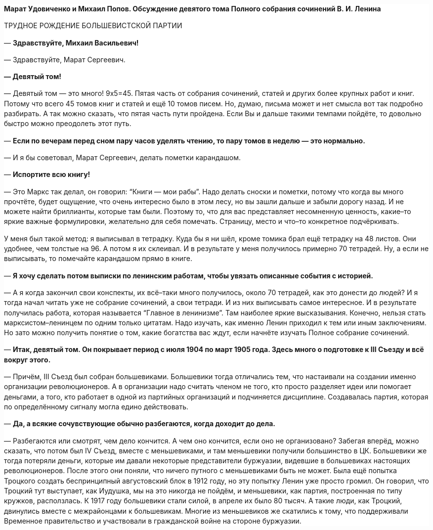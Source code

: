 **Марат Удовиченко и Михаил Попов. Обсуждение девятого тома Полного собрания сочинений В. И. Ленина**

ТРУДНОЕ РОЖДЕНИЕ БОЛЬШЕВИСТСКОЙ ПАРТИИ

— **Здравствуйте, Михаил Васильевич!**

— Здравствуйте, Марат Сергеевич.

**— Девятый том!**

— Девятый том — это много! 9х5=45. Пятая часть от собрания сочинений, статей и других более крупных работ и книг. Потому что всего 45 томов книг и статей и ещё 10 томов писем. Но, думаю, письма может и нет смысла вот так подробно разбирать. А так можно сказать, что пятая часть пути пройдена. Если Вы и дальше такими темпами пойдёте, то довольно быстро можно преодолеть этот путь.

— **Если по вечерам перед сном пару часов уделять чтению, то пару томов в неделю — это нормально.**

— И я бы советовал, Марат Сергеевич, делать пометки карандашом.

— **Испортите всю книгу!**

— Это Маркс так делал, он говорил: “Книги — мои рабы”. Надо делать сноски и пометки, потому что когда вы много прочтёте, будет ощущение, что очень интересно было в этом лесу, но вы зашли дальше и забыли дорогу назад. И не можете найти бриллианты, которые там были. Поэтому то, что для вас представляет несомненную ценность, какие–то яркие важные формулировки, желательно для себя помечать. Страницу, место и что–то конкретное подчёркивать.

У меня был такой метод: я выписывал в тетрадку. Куда бы я ни шёл, кроме томика брал ещё тетрадку на 48 листов. Они удобнее, чем толстые на 96. А потом я их склеивал. И в результате у меня получилось примерно 70 тетрадей. Ну, а если не выписывать, то помечайте карандашом прямо в книге.

— **Я хочу сделать потом выписки по ленинским работам, чтобы увязать описанные события с историей.**

— А я когда закончил свои конспекты, их всё–таки много получилось, около 70 тетрадей, как это донести до людей? И я тогда начал читать уже не собрание сочинений, а свои тетради. И из них выписывать самое интересное. И в результате получилась работа, которая называется “Главное в ленинизме”. Там наиболее яркие высказывания. Конечно, нельзя стать марксистом–ленинцем по одним только цитатам. Надо изучать, как именно Ленин приходил к тем или иным заключениям. Но зато можно получить понятие о том, какие богатства вас ждут, если начнёте изучать Полное собрание сочинений.

— **Итак, девятый том. Он покрывает период с июля 1904 по март 1905 года. Здесь много о подготовке к III Съезду и всё вокруг этого.**

— Причём, III Съезд был собран большевиками. Большевики тогда отличались тем, что настаивали на создании именно организации революционеров. А в организации надо считать членом не того, кто просто разделяет идеи или помогает деньгами, а того, кто работает в одной из партийных организаций и подчиняется дисциплине. Создавалась партия, которая по определённому сигналу могла едино действовать.

— **Да, а всякие сочувствующие обычно разбегаются, когда доходит до дела.**

— Разбегаются или смотрят, чем дело кончится. А чем оно кончится, если оно не организовано? Забегая вперёд, можно сказать, что потом был IV Съезд, вместе с меньшевиками, и там меньшевики получили большинство в ЦК. Большевики же тогда потеряли деньги, которые им давали некоторые представители буржуазии, видевшие в большевиках настоящих революционеров. После этого они поняли, что ничего путного с меньшевиками быть не может. Была ещё попытка Троцкого создать беспринципный августовский блок в 1912 году, но эту попытку Ленин уже просто громил. Он говорил, что Троцкий тут выступает, как Иудушка, мы на это никогда не пойдём, и меньшевики, как партия, построенная по типу кружков, расползлась. К 1917 году большевики стали силой, в апреле их было 80 тысяч. А такие люди, как Троцкий, двинулись вместе с межрайонцами к большевикам. Многие из меньшевиков же скатились к тому, что поддерживали Временное правительство и участвовали в гражданской войне на стороне буржуазии.
